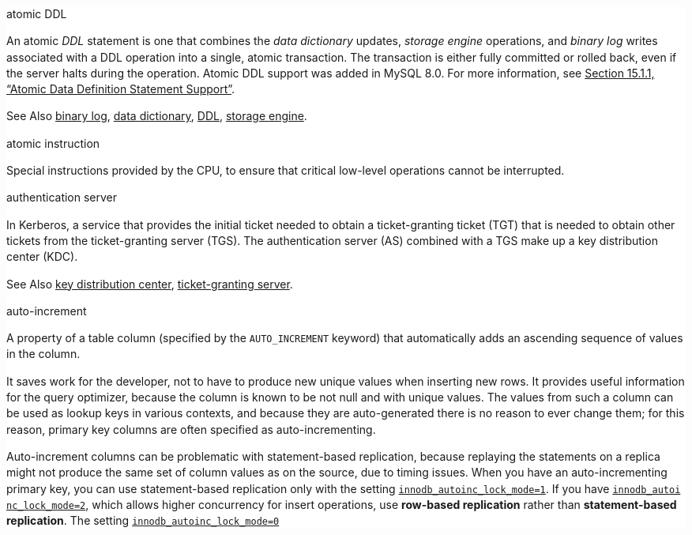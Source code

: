 atomic DDL

An atomic _DDL_ statement is one that
combines the _data dictionary_ updates,
_storage engine_ operations, and
_binary log_ writes associated with a DDL
operation into a single, atomic transaction. The transaction is
either fully committed or rolled back, even if the server halts
during the operation. Atomic DDL support was added in MySQL 8.0.
For more information, see [Section 15.1.1, “Atomic Data Definition Statement Support”](https://dev.mysql.com/doc/refman/8.0/en/atomic-ddl.html "15.1.1 Atomic Data Definition Statement Support").


See Also [binary log](https://dev.mysql.com/doc/refman/8.0/en/glossary.html#glos_binary_log), [data dictionary](https://dev.mysql.com/doc/refman/8.0/en/glossary.html#glos_data_dictionary), [DDL](https://dev.mysql.com/doc/refman/8.0/en/glossary.html#glos_ddl), [storage engine](https://dev.mysql.com/doc/refman/8.0/en/glossary.html#glos_storage_engine).

atomic instruction

Special instructions provided by the CPU, to ensure that
critical low-level operations cannot be interrupted.


authentication server

In Kerberos, a service that provides the initial ticket needed
to obtain a ticket-granting ticket (TGT) that is needed to
obtain other tickets from the ticket-granting server (TGS). The
authentication server (AS) combined with a TGS make up a key
distribution center (KDC).


See Also [key distribution center](https://dev.mysql.com/doc/refman/8.0/en/glossary.html#glos_key_distribution_center), [ticket-granting server](https://dev.mysql.com/doc/refman/8.0/en/glossary.html#glos_ticket_granting_server).

auto-increment

A property of a table column (specified by the
`AUTO_INCREMENT` keyword) that automatically
adds an ascending sequence of values in the column.


It saves work for the developer, not to have to produce new
unique values when inserting new rows. It provides useful
information for the query optimizer, because the column is known
to be not null and with unique values. The values from such a
column can be used as lookup keys in various contexts, and
because they are auto-generated there is no reason to ever
change them; for this reason, primary key columns are often
specified as auto-incrementing.


Auto-increment columns can be problematic with statement-based
replication, because replaying the statements on a replica might
not produce the same set of column values as on the source, due
to timing issues. When you have an auto-incrementing primary
key, you can use statement-based replication only with the
setting
[`innodb_autoinc_lock_mode=1`](https://dev.mysql.com/doc/refman/8.0/en/innodb-parameters.html#sysvar_innodb_autoinc_lock_mode). If
you have
[`innodb_autoinc_lock_mode=2`](https://dev.mysql.com/doc/refman/8.0/en/innodb-parameters.html#sysvar_innodb_autoinc_lock_mode),
which allows higher concurrency for insert operations, use
**row-based replication** rather
than **statement-based**
**replication**. The setting
[`innodb_autoinc_lock_mode=0`](https://dev.mysql.com/doc/refman/8.0/en/innodb-parameters.html#sysvar_innodb_autoinc_lock_mode)